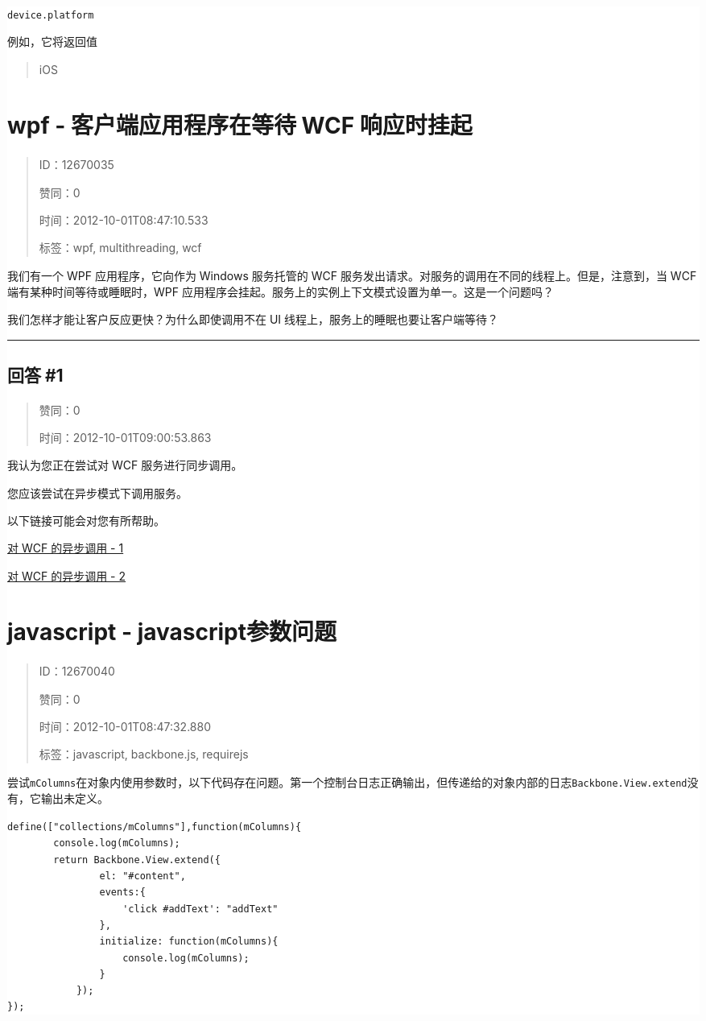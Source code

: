 ```
device.platform 
```

例如，它将返回值

> iOS

# wpf - 客户端应用程序在等待 WCF 响应时挂起

> ID：12670035
> 
> 赞同：0
> 
> 时间：2012-10-01T08:47:10.533
> 
> 标签：wpf, multithreading, wcf

我们有一个 WPF 应用程序，它向作为 Windows 服务托管的 WCF 服务发出请求。对服务的调用在不同的线程上。但是，注意到，当 WCF 端有某种时间等待或睡眠时，WPF 应用程序会挂起。服务上的实例上下文模式设置为单一。这是一个问题吗？

我们怎样才能让客户反应更快？为什么即使调用不在 UI 线程上，服务上的睡眠也要让客户端等待？

* * *

## 回答 #1

> 赞同：0
> 
> 时间：2012-10-01T09:00:53.863

我认为您正在尝试对 WCF 服务进行同步调用。

您应该尝试在异步模式下调用服务。

以下链接可能会对您有所帮助。

[对 WCF 的异步调用 - 1](http://msdn.microsoft.com/en-us/library/ms730059.aspx)

[对 WCF 的异步调用 - 2](http://code.msdn.microsoft.com/windowsdesktop/How-to-Implement-a-WCF-2090bec8)

# javascript - javascript参数问题

> ID：12670040
> 
> 赞同：0
> 
> 时间：2012-10-01T08:47:32.880
> 
> 标签：javascript, backbone.js, requirejs

尝试`mColumns`在对象内使用参数时，以下代码存在问题。第一个控制台日志正确输出，但传递给的对象内部的日志`Backbone.View.extend`没有，它输出未定义。

```
define(["collections/mColumns"],function(mColumns){
        console.log(mColumns);
        return Backbone.View.extend({
                el: "#content",
                events:{
                    'click #addText': "addText"
                },
                initialize: function(mColumns){
                    console.log(mColumns);
                }
            }); 
}); 
```
